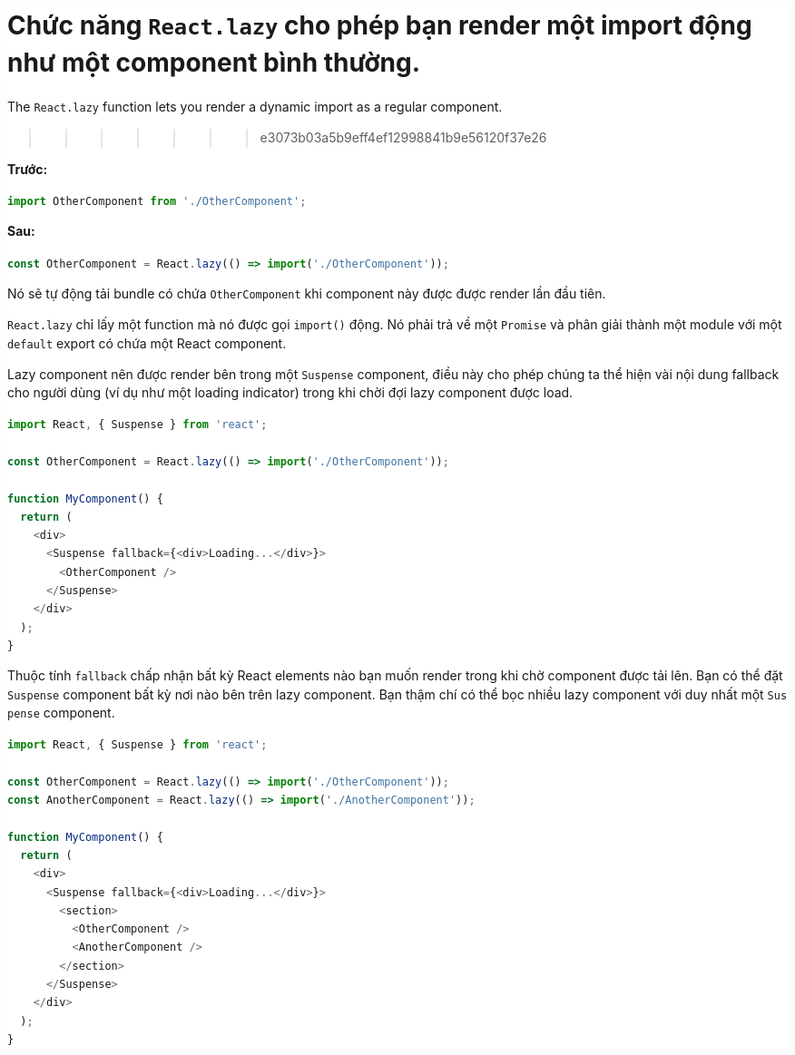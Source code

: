 Chức năng `React.lazy` cho phép bạn render một import động như một component bình thường.
=======
The `React.lazy` function lets you render a dynamic import as a regular component.
>>>>>>> e3073b03a5b9eff4ef12998841b9e56120f37e26

**Trước:**

```js
import OtherComponent from './OtherComponent';
```

**Sau:**

```js
const OtherComponent = React.lazy(() => import('./OtherComponent'));
```

Nó sẽ tự động tải bundle có chứa `OtherComponent` khi component này được được render lần đầu tiên.

`React.lazy` chỉ lấy một function mà nó được gọi `import()` động. Nó phải trả về một `Promise` và phân giải thành một module với một `default` export có chứa một React component.

Lazy component nên được render bên trong một `Suspense` component, điều này cho phép chúng ta thể hiện vài nội dung fallback cho người dùng (ví dụ như một loading indicator) trong khi chời đợi lazy component được load.

```js
import React, { Suspense } from 'react';

const OtherComponent = React.lazy(() => import('./OtherComponent'));

function MyComponent() {
  return (
    <div>
      <Suspense fallback={<div>Loading...</div>}>
        <OtherComponent />
      </Suspense>
    </div>
  );
}
```

Thuộc tính `fallback` chấp nhận bất kỳ React elements nào bạn muốn render trong khi chờ component được tải lên. Bạn có thể đặt `Suspense` component bất kỳ nơi nào bên trên lazy component. Bạn thậm chí có thể bọc nhiều lazy component với duy nhất một `Suspense` component.

```js
import React, { Suspense } from 'react';

const OtherComponent = React.lazy(() => import('./OtherComponent'));
const AnotherComponent = React.lazy(() => import('./AnotherComponent'));

function MyComponent() {
  return (
    <div>
      <Suspense fallback={<div>Loading...</div>}>
        <section>
          <OtherComponent />
          <AnotherComponent />
        </section>
      </Suspense>
    </div>
  );
}
```
